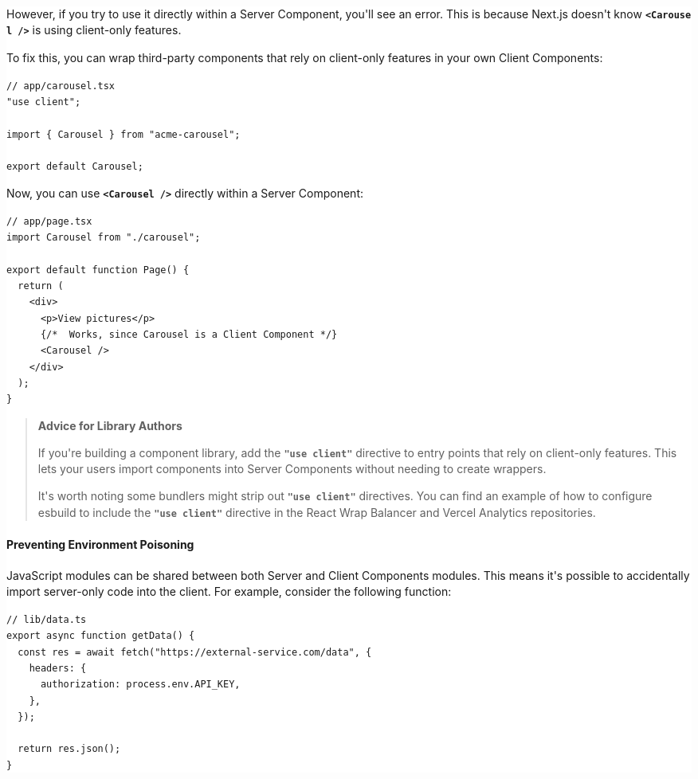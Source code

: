 However, if you try to use it directly within a Server Component, you'll see an error. This is because Next.js doesn't know **`<Carousel />`** is using client-only features.

To fix this, you can wrap third-party components that rely on client-only features in your own Client Components:

```tsx
// app/carousel.tsx
"use client";

import { Carousel } from "acme-carousel";

export default Carousel;
```

Now, you can use **`<Carousel />`** directly within a Server Component:

```tsx
// app/page.tsx
import Carousel from "./carousel";

export default function Page() {
  return (
    <div>
      <p>View pictures</p>
      {/*  Works, since Carousel is a Client Component */}
      <Carousel />
    </div>
  );
}
```

> **Advice for Library Authors**
>
> If you're building a component library, add the **`"use client"`** directive to entry points that rely on client-only features. This lets your users import components into Server Components without needing to create wrappers.
>
> It's worth noting some bundlers might strip out **`"use client"`** directives. You can find an example of how to configure esbuild to include the **`"use client"`** directive in the React Wrap Balancer and Vercel Analytics repositories.

#### Preventing Environment Poisoning

JavaScript modules can be shared between both Server and Client Components modules. This means it's possible to accidentally import server-only code into the client. For example, consider the following function:

```tsx
// lib/data.ts
export async function getData() {
  const res = await fetch("https://external-service.com/data", {
    headers: {
      authorization: process.env.API_KEY,
    },
  });

  return res.json();
}
```
